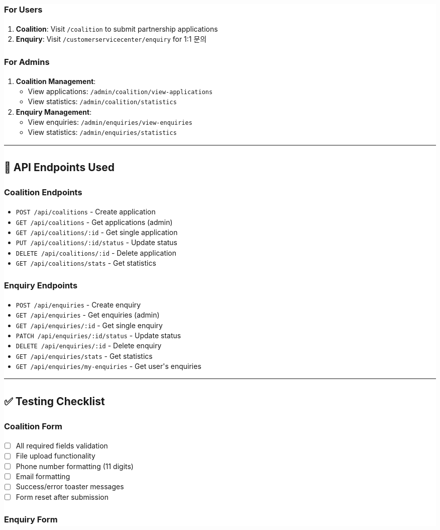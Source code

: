 ### **For Users**

1. **Coalition**: Visit `/coalition` to submit partnership applications
2. **Enquiry**: Visit `/customerservicecenter/enquiry` for 1:1 문의

### **For Admins**

1. **Coalition Management**:
    - View applications: `/admin/coalition/view-applications`
    - View statistics: `/admin/coalition/statistics`
2. **Enquiry Management**:
    - View enquiries: `/admin/enquiries/view-enquiries`
    - View statistics: `/admin/enquiries/statistics`

---

## 📝 **API Endpoints Used**

### **Coalition Endpoints**

- `POST /api/coalitions` - Create application
- `GET /api/coalitions` - Get applications (admin)
- `GET /api/coalitions/:id` - Get single application
- `PUT /api/coalitions/:id/status` - Update status
- `DELETE /api/coalitions/:id` - Delete application
- `GET /api/coalitions/stats` - Get statistics

### **Enquiry Endpoints**

- `POST /api/enquiries` - Create enquiry
- `GET /api/enquiries` - Get enquiries (admin)
- `GET /api/enquiries/:id` - Get single enquiry
- `PATCH /api/enquiries/:id/status` - Update status
- `DELETE /api/enquiries/:id` - Delete enquiry
- `GET /api/enquiries/stats` - Get statistics
- `GET /api/enquiries/my-enquiries` - Get user's enquiries

---

## ✅ **Testing Checklist**

### **Coalition Form**

- [ ] All required fields validation
- [ ] File upload functionality
- [ ] Phone number formatting (11 digits)
- [ ] Email formatting
- [ ] Success/error toaster messages
- [ ] Form reset after submission

### **Enquiry Form**
